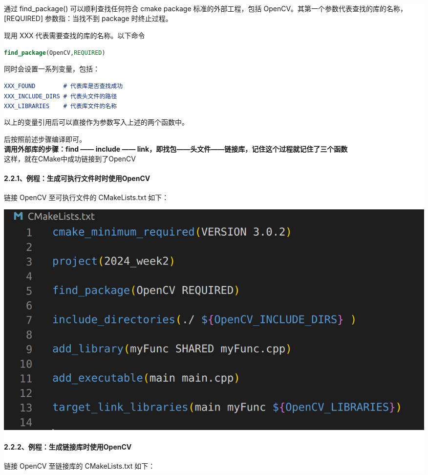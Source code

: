 通过 find_package() 可以顺利查找任何符合 cmake package 标准的外部工程，包括 OpenCV。其第一个参数代表查找的库的名称，[REQUIRED] 参数指：当找不到 package 时终止过程。  

现用 XXX 代表需要查找的库的名称。以下命令

```cmake
find_package(OpenCV,REQUIRED)
```  

同时会设置一系列变量，包括：

```cmake
XXX_FOUND        # 代表库是否查找成功
XXX_INCLUDE_DIRS # 代表头文件的路径
XXX_LIBRARIES    # 代表库文件的名称
```  

以上的变量引用后可以直接作为参数写入上述的两个函数中。


后按照前述步骤编译即可。  
**调用外部库的步骤：find —— include —— link，即找包——头文件——链接库，记住这个过程就记住了三个函数**  
这样，就在CMake中成功链接到了OpenCV

#### 2.2.1、例程：生成可执行文件时时使用OpenCV

链接 OpenCV 至可执行文件的 CMakeLists.txt 如下：

![CMakeLists.txt示意](asse/../assets/8.png)  
#### 2.2.2、例程：生成链接库时使用OpenCV

链接 OpenCV 至链接库的 CMakeLists.txt 如下：
